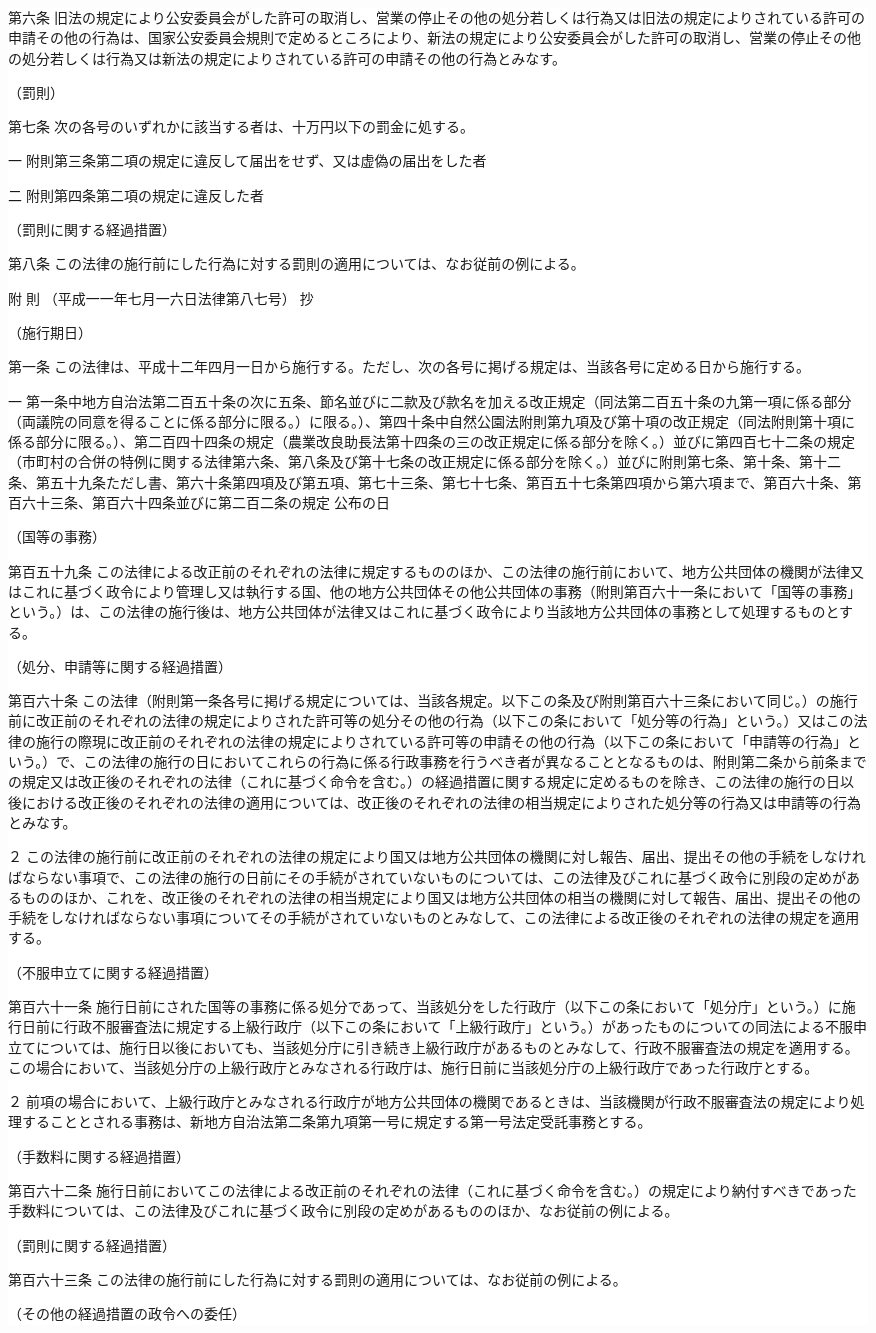 第六条 旧法の規定により公安委員会がした許可の取消し、営業の停止その他の処分若しくは行為又は旧法の規定によりされている許可の申請その他の行為は、国家公安委員会規則で定めるところにより、新法の規定により公安委員会がした許可の取消し、営業の停止その他の処分若しくは行為又は新法の規定によりされている許可の申請その他の行為とみなす。

（罰則）

第七条 次の各号のいずれかに該当する者は、十万円以下の罰金に処する。

一 附則第三条第二項の規定に違反して届出をせず、又は虚偽の届出をした者

二 附則第四条第二項の規定に違反した者

（罰則に関する経過措置）

第八条 この法律の施行前にした行為に対する罰則の適用については、なお従前の例による。

附 則 （平成一一年七月一六日法律第八七号） 抄

（施行期日）

第一条 この法律は、平成十二年四月一日から施行する。ただし、次の各号に掲げる規定は、当該各号に定める日から施行する。

一 第一条中地方自治法第二百五十条の次に五条、節名並びに二款及び款名を加える改正規定（同法第二百五十条の九第一項に係る部分（両議院の同意を得ることに係る部分に限る。）に限る。）、第四十条中自然公園法附則第九項及び第十項の改正規定（同法附則第十項に係る部分に限る。）、第二百四十四条の規定（農業改良助長法第十四条の三の改正規定に係る部分を除く。）並びに第四百七十二条の規定（市町村の合併の特例に関する法律第六条、第八条及び第十七条の改正規定に係る部分を除く。）並びに附則第七条、第十条、第十二条、第五十九条ただし書、第六十条第四項及び第五項、第七十三条、第七十七条、第百五十七条第四項から第六項まで、第百六十条、第百六十三条、第百六十四条並びに第二百二条の規定 公布の日

（国等の事務）

第百五十九条 この法律による改正前のそれぞれの法律に規定するもののほか、この法律の施行前において、地方公共団体の機関が法律又はこれに基づく政令により管理し又は執行する国、他の地方公共団体その他公共団体の事務（附則第百六十一条において「国等の事務」という。）は、この法律の施行後は、地方公共団体が法律又はこれに基づく政令により当該地方公共団体の事務として処理するものとする。

（処分、申請等に関する経過措置）

第百六十条 この法律（附則第一条各号に掲げる規定については、当該各規定。以下この条及び附則第百六十三条において同じ。）の施行前に改正前のそれぞれの法律の規定によりされた許可等の処分その他の行為（以下この条において「処分等の行為」という。）又はこの法律の施行の際現に改正前のそれぞれの法律の規定によりされている許可等の申請その他の行為（以下この条において「申請等の行為」という。）で、この法律の施行の日においてこれらの行為に係る行政事務を行うべき者が異なることとなるものは、附則第二条から前条までの規定又は改正後のそれぞれの法律（これに基づく命令を含む。）の経過措置に関する規定に定めるものを除き、この法律の施行の日以後における改正後のそれぞれの法律の適用については、改正後のそれぞれの法律の相当規定によりされた処分等の行為又は申請等の行為とみなす。

２ この法律の施行前に改正前のそれぞれの法律の規定により国又は地方公共団体の機関に対し報告、届出、提出その他の手続をしなければならない事項で、この法律の施行の日前にその手続がされていないものについては、この法律及びこれに基づく政令に別段の定めがあるもののほか、これを、改正後のそれぞれの法律の相当規定により国又は地方公共団体の相当の機関に対して報告、届出、提出その他の手続をしなければならない事項についてその手続がされていないものとみなして、この法律による改正後のそれぞれの法律の規定を適用する。

（不服申立てに関する経過措置）

第百六十一条 施行日前にされた国等の事務に係る処分であって、当該処分をした行政庁（以下この条において「処分庁」という。）に施行日前に行政不服審査法に規定する上級行政庁（以下この条において「上級行政庁」という。）があったものについての同法による不服申立てについては、施行日以後においても、当該処分庁に引き続き上級行政庁があるものとみなして、行政不服審査法の規定を適用する。この場合において、当該処分庁の上級行政庁とみなされる行政庁は、施行日前に当該処分庁の上級行政庁であった行政庁とする。

２ 前項の場合において、上級行政庁とみなされる行政庁が地方公共団体の機関であるときは、当該機関が行政不服審査法の規定により処理することとされる事務は、新地方自治法第二条第九項第一号に規定する第一号法定受託事務とする。

（手数料に関する経過措置）

第百六十二条 施行日前においてこの法律による改正前のそれぞれの法律（これに基づく命令を含む。）の規定により納付すべきであった手数料については、この法律及びこれに基づく政令に別段の定めがあるもののほか、なお従前の例による。

（罰則に関する経過措置）

第百六十三条 この法律の施行前にした行為に対する罰則の適用については、なお従前の例による。

（その他の経過措置の政令への委任）
